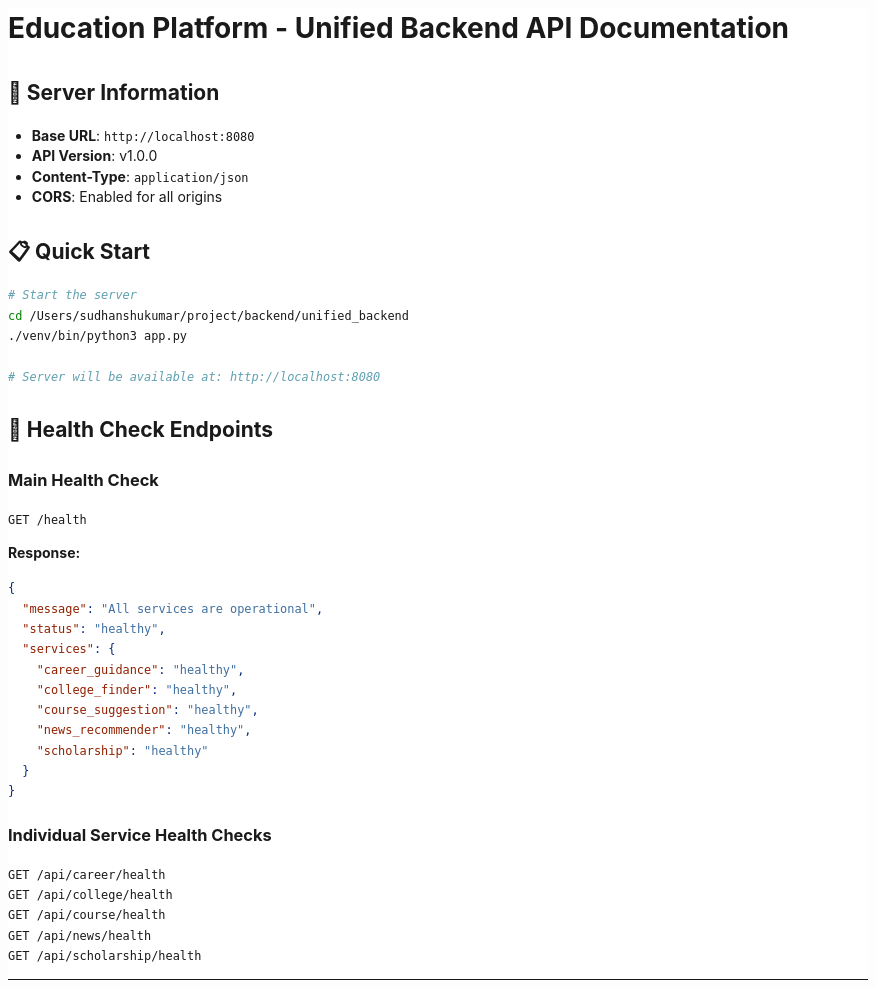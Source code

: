 # Education Platform - Unified Backend API Documentation

## 🚀 Server Information

- **Base URL**: `http://localhost:8080`
- **API Version**: v1.0.0
- **Content-Type**: `application/json`
- **CORS**: Enabled for all origins

## 📋 Quick Start

```bash
# Start the server
cd /Users/sudhanshukumar/project/backend/unified_backend
./venv/bin/python3 app.py

# Server will be available at: http://localhost:8080
```

## 🏥 Health Check Endpoints

### Main Health Check
```http
GET /health
```

**Response:**
```json
{
  "message": "All services are operational",
  "status": "healthy",
  "services": {
    "career_guidance": "healthy",
    "college_finder": "healthy", 
    "course_suggestion": "healthy",
    "news_recommender": "healthy",
    "scholarship": "healthy"
  }
}
```

### Individual Service Health Checks
```http
GET /api/career/health
GET /api/college/health
GET /api/course/health
GET /api/news/health
GET /api/scholarship/health
```

---